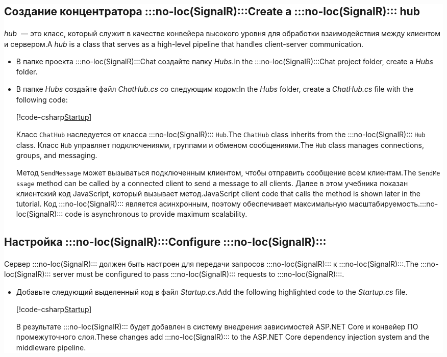 
## <a name="create-a-no-locsignalr-hub"></a><span data-ttu-id="75065-266">Создание концентратора :::no-loc(SignalR):::</span><span class="sxs-lookup"><span data-stu-id="75065-266">Create a :::no-loc(SignalR)::: hub</span></span>   

<span data-ttu-id="75065-267">*hub*  — это класс, который служит в качестве конвейера высокого уровня для обработки взаимодействия между клиентом и сервером.</span><span class="sxs-lookup"><span data-stu-id="75065-267">A *hub* is a class that serves as a high-level pipeline that handles client-server communication.</span></span>   

* <span data-ttu-id="75065-268">В папке проекта :::no-loc(SignalR):::Chat создайте папку *Hubs*.</span><span class="sxs-lookup"><span data-stu-id="75065-268">In the :::no-loc(SignalR):::Chat project folder, create a *Hubs* folder.</span></span>  

* <span data-ttu-id="75065-269">В папке *Hubs* создайте файл *ChatHub.cs* со следующим кодом:</span><span class="sxs-lookup"><span data-stu-id="75065-269">In the *Hubs* folder, create a *ChatHub.cs* file with the following code:</span></span> 

  [!code-csharp[Startup](signalr/sample-snapshot/2.x/ChatHub.cs)]   

  <span data-ttu-id="75065-270">Класс `ChatHub` наследуется от класса :::no-loc(SignalR)::: `Hub`.</span><span class="sxs-lookup"><span data-stu-id="75065-270">The `ChatHub` class inherits from the :::no-loc(SignalR)::: `Hub` class.</span></span> <span data-ttu-id="75065-271">Класс `Hub` управляет подключениями, группами и обменом сообщениями.</span><span class="sxs-lookup"><span data-stu-id="75065-271">The `Hub` class manages connections, groups, and messaging.</span></span>  

  <span data-ttu-id="75065-272">Метод `SendMessage` может вызываться подключенным клиентом, чтобы отправить сообщение всем клиентам.</span><span class="sxs-lookup"><span data-stu-id="75065-272">The `SendMessage` method can be called by a connected client to send a message to all clients.</span></span> <span data-ttu-id="75065-273">Далее в этом учебника показан клиентский код JavaScript, который вызывает метод.</span><span class="sxs-lookup"><span data-stu-id="75065-273">JavaScript client code that calls the method is shown later in the tutorial.</span></span> <span data-ttu-id="75065-274">Код :::no-loc(SignalR)::: является асинхронным, поэтому обеспечивает максимальную масштабируемость.</span><span class="sxs-lookup"><span data-stu-id="75065-274">:::no-loc(SignalR)::: code is asynchronous to provide maximum scalability.</span></span>    

## <a name="configure-no-locsignalr"></a><span data-ttu-id="75065-275">Настройка :::no-loc(SignalR):::</span><span class="sxs-lookup"><span data-stu-id="75065-275">Configure :::no-loc(SignalR):::</span></span>  

<span data-ttu-id="75065-276">Сервер :::no-loc(SignalR)::: должен быть настроен для передачи запросов :::no-loc(SignalR)::: к :::no-loc(SignalR):::.</span><span class="sxs-lookup"><span data-stu-id="75065-276">The :::no-loc(SignalR)::: server must be configured to pass :::no-loc(SignalR)::: requests to :::no-loc(SignalR):::.</span></span>    

* <span data-ttu-id="75065-277">Добавьте следующий выделенный код в файл *Startup.cs*.</span><span class="sxs-lookup"><span data-stu-id="75065-277">Add the following highlighted code to the *Startup.cs* file.</span></span>  

  [!code-csharp[Startup](signalr/sample-snapshot/2.x/Startup.cs?highlight=7,33,52-55)]  

  <span data-ttu-id="75065-278">В результате :::no-loc(SignalR)::: будет добавлен в систему внедрения зависимостей ASP.NET Core и конвейер ПО промежуточного слоя.</span><span class="sxs-lookup"><span data-stu-id="75065-278">These changes add :::no-loc(SignalR)::: to the ASP.NET Core dependency injection system and the middleware pipeline.</span></span>  
